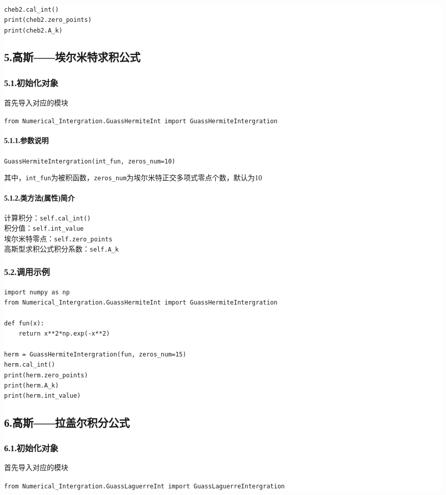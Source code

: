 ```
cheb2.cal_int()
print(cheb2.zero_points)
print(cheb2.A_k)
```

## <font face="黑体">5.高斯——埃尔米特求积公式</font>
### <font face="黑体">5.1.初始化对象</font>
<font face="宋体">首先导入对应的模块<br/>

```
from Numerical_Intergration.GuassHermiteInt import GuassHermiteIntergration
```

#### <font face="黑体">5.1.1.参数说明</font>

```
GuassHermiteIntergration(int_fun, zeros_num=10)
```

<font face="宋体">其中，```int_fun```为被积函数，```zeros_num```为埃尔米特正交多项式零点个数，默认为10

#### <font face="黑体">5.1.2.类方法(属性)简介</font>

<font face="宋体">计算积分：```self.cal_int()```<br/>
积分值：```self.int_value```<br/>
埃尔米特零点：```self.zero_points```<br/>
高斯型求积公式积分系数：```self.A_k```

### <font face="黑体">5.2.调用示例</font>

```
import numpy as np
from Numerical_Intergration.GuassHermiteInt import GuassHermiteIntergration

def fun(x):
    return x**2*np.exp(-x**2)

herm = GuassHermiteIntergration(fun, zeros_num=15)
herm.cal_int()
print(herm.zero_points)
print(herm.A_k)
print(herm.int_value)
```

## <font face="黑体">6.高斯——拉盖尔积分公式</font>
### <font face="黑体">6.1.初始化对象</font>
<font face="宋体">首先导入对应的模块<br/>

```
from Numerical_Intergration.GuassLaguerreInt import GuassLaguerreIntergration
```
